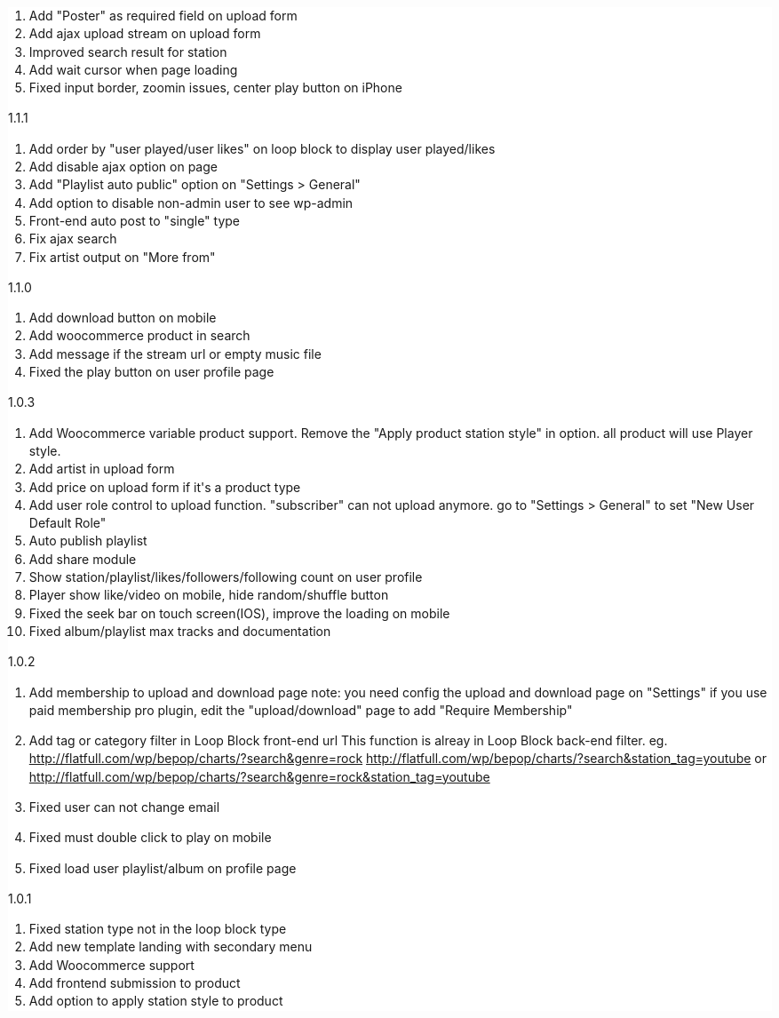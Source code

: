 1. Add "Poster" as required field on upload form
2. Add ajax upload stream on upload form
3. Improved search result for station
4. Add wait cursor when page loading
5. Fixed input border, zoomin issues, center play button on iPhone


1.1.1

1. Add order by "user played/user likes" on loop block to display user played/likes
2. Add disable ajax option on page
3. Add "Playlist auto public" option on "Settings > General"
4. Add option to disable non-admin user to see wp-admin
5. Front-end auto post to "single" type
6. Fix ajax search
7. Fix artist output on "More from"


1.1.0

1. Add download button on mobile
2. Add woocommerce product in search
3. Add message if the stream url or empty music file
4. Fixed the play button on user profile page


1.0.3

1. Add Woocommerce variable product support. Remove the "Apply product station style" in option. all product will use Player style.
2. Add artist in upload form
3. Add price on upload form if it's a product type
4. Add user role control to upload function. "subscriber" can not upload anymore. go to "Settings > General" to set "New User Default Role"
5. Auto publish playlist
6. Add share module
7. Show station/playlist/likes/followers/following count on user profile
8. Player show like/video on mobile, hide random/shuffle button
9. Fixed the seek bar on touch screen(IOS), improve the loading on mobile
10. Fixed album/playlist max tracks and documentation


1.0.2

1. Add membership to upload and download page
   note: you need config the upload and download page on "Settings"
   if you use paid membership pro plugin, edit the "upload/download" page to add "Require Membership"

2. Add tag or category filter in Loop Block front-end url
   This function is alreay in Loop Block back-end filter.
   eg. http://flatfull.com/wp/bepop/charts/?search&genre=rock
       http://flatfull.com/wp/bepop/charts/?search&station_tag=youtube
   or  http://flatfull.com/wp/bepop/charts/?search&genre=rock&station_tag=youtube

3. Fixed user can not change email
4. Fixed must double click to play on mobile
5. Fixed load user playlist/album on profile page


1.0.1

1. Fixed station type not in the loop block type
2. Add new template landing with secondary menu
3. Add Woocommerce support
4. Add frontend submission to product 
5. Add option to apply station style to product

